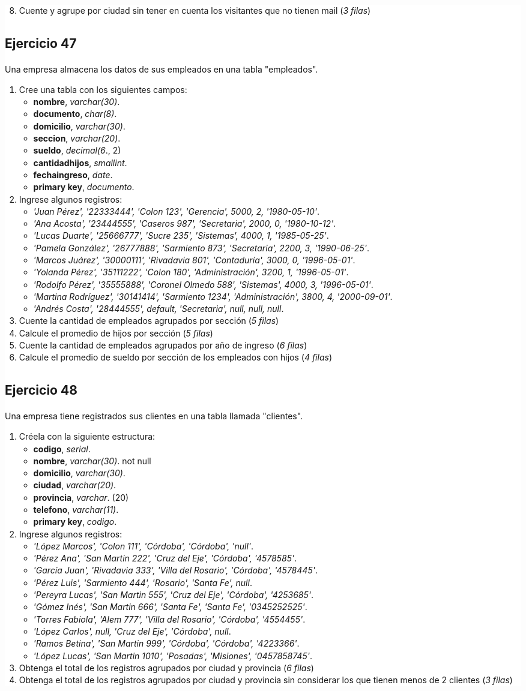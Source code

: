 8. Cuente y agrupe por ciudad sin tener en cuenta los visitantes que no tienen mail (*3 filas*)


## Ejercicio 47

Una empresa almacena los datos de sus empleados en una tabla "empleados".

1. Cree una tabla con los siguientes campos:
	* **nombre**, *varchar(30)*.
	* **documento**, *char(8)*.
	* **domicilio**, *varchar(30)*.
	* **seccion**, *varchar(20)*.
	* **sueldo**, *decimal(6*., 2)
	* **cantidadhijos**, *smallint*.
	* **fechaingreso**, *date*.
	* **primary key**, *documento*.
2. Ingrese algunos registros:
	* *'Juan Pérez', '22333444', 'Colon 123', 'Gerencia', 5000, 2, '1980-05-10'*.
	* *'Ana Acosta', '23444555', 'Caseros 987', 'Secretaria', 2000, 0, '1980-10-12'*.
	* *'Lucas Duarte', '25666777', 'Sucre 235', 'Sistemas', 4000, 1, '1985-05-25'*.
	* *'Pamela González', '26777888', 'Sarmiento 873', 'Secretaria', 2200, 3, '1990-06-25'*.
	* *'Marcos Juárez', '30000111', 'Rivadavia 801', 'Contaduría', 3000, 0, '1996-05-01'*.
	* *'Yolanda Pérez', '35111222', 'Colon 180', 'Administración', 3200, 1, '1996-05-01'*.
	* *'Rodolfo Pérez', '35555888', 'Coronel Olmedo 588', 'Sistemas', 4000, 3, '1996-05-01'*.
	* *'Martina Rodríguez', '30141414', 'Sarmiento 1234', 'Administración', 3800, 4, '2000-09-01'*.
	* *'Andrés Costa', '28444555', default, 'Secretaria', null, null, null*.
3. Cuente la cantidad de empleados agrupados por sección (*5 filas*)
4. Calcule el promedio de hijos por sección (*5 filas*)
5. Cuente la cantidad de empleados agrupados por año de ingreso (*6 filas*)
6. Calcule el promedio de sueldo por sección de los empleados con hijos (*4 filas*)


## Ejercicio 48

Una empresa tiene registrados sus clientes en una tabla llamada "clientes".

1. Créela con la siguiente estructura:
	* **codigo**, *serial*.
	* **nombre**, *varchar(30)*. not null
	* **domicilio**, *varchar(30)*.
	* **ciudad**, *varchar(20)*.
	* **provincia**, *varchar*. (20)
	* **telefono**, *varchar(11)*.
	* **primary key**, *codigo*.
3. Ingrese algunos registros:
	* *'López Marcos', 'Colon 111', 'Córdoba', 'Córdoba', 'null'*.
	* *'Pérez Ana', 'San Martin 222', 'Cruz del Eje', 'Córdoba', '4578585'*.
	* *'García Juan', 'Rivadavia 333', 'Villa del Rosario', 'Córdoba', '4578445'*.
	* *'Pérez Luis', 'Sarmiento 444', 'Rosario', 'Santa Fe', null*.
	* *'Pereyra Lucas', 'San Martin 555', 'Cruz del Eje', 'Córdoba', '4253685'*.
	* *'Gómez Inés', 'San Martin 666', 'Santa Fe', 'Santa Fe', '0345252525'*.
	* *'Torres Fabiola', 'Alem 777', 'Villa del Rosario', 'Córdoba', '4554455'*.
	* *'López Carlos', null, 'Cruz del Eje', 'Córdoba', null*.
	* *'Ramos Betina', 'San Martin 999', 'Córdoba', 'Córdoba', '4223366'*.
	* *'López Lucas', 'San Martin 1010', 'Posadas', 'Misiones', '0457858745'*.
3. Obtenga el total de los registros agrupados por ciudad y provincia (*6 filas*)
4. Obtenga el total de los registros agrupados por ciudad y provincia sin considerar los que tienen 
menos de 2 clientes (*3 filas*)
